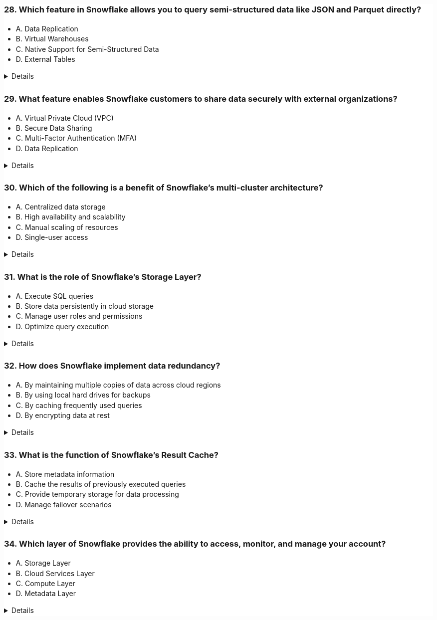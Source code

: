 ### 28. Which feature in Snowflake allows you to query semi-structured data like JSON and Parquet directly?  
- A. Data Replication  
- B. Virtual Warehouses  
- C. Native Support for Semi-Structured Data  
- D. External Tables  
<details></details>

### 29. What feature enables Snowflake customers to share data securely with external organizations?  
- A. Virtual Private Cloud (VPC)  
- B. Secure Data Sharing  
- C. Multi-Factor Authentication (MFA)  
- D. Data Replication  
<details></details>

### 30. Which of the following is a benefit of Snowflake’s multi-cluster architecture?  
- A. Centralized data storage  
- B. High availability and scalability  
- C. Manual scaling of resources  
- D. Single-user access  
<details></details>

### 31. What is the role of Snowflake’s Storage Layer?  
- A. Execute SQL queries  
- B. Store data persistently in cloud storage  
- C. Manage user roles and permissions  
- D. Optimize query execution  
<details></details>

### 32. How does Snowflake implement data redundancy?  
- A. By maintaining multiple copies of data across cloud regions  
- B. By using local hard drives for backups  
- C. By caching frequently used queries  
- D. By encrypting data at rest  
<details></details>

### 33. What is the function of Snowflake’s Result Cache?  
- A. Store metadata information  
- B. Cache the results of previously executed queries  
- C. Provide temporary storage for data processing  
- D. Manage failover scenarios  
<details></details>

### 34. Which layer of Snowflake provides the ability to access, monitor, and manage your account?  
- A. Storage Layer  
- B. Cloud Services Layer  
- C. Compute Layer  
- D. Metadata Layer  
<details></details>
